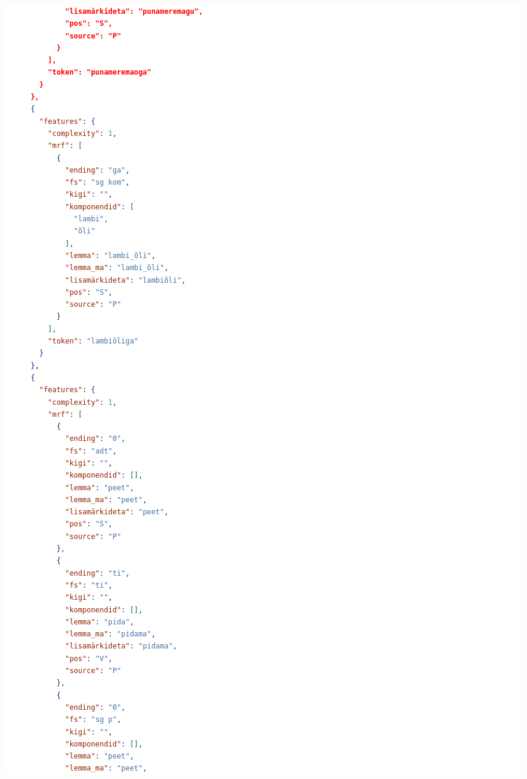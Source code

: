 ```json
              "lisamärkideta": "punameremagu",
              "pos": "S",
              "source": "P"
            }
          ],
          "token": "punameremaoga"
        }
      },
      {
        "features": {
          "complexity": 1,
          "mrf": [
            {
              "ending": "ga",
              "fs": "sg kom",
              "kigi": "",
              "komponendid": [
                "lambi",
                "õli"
              ],
              "lemma": "lambi_õli",
              "lemma_ma": "lambi_õli",
              "lisamärkideta": "lambiõli",
              "pos": "S",
              "source": "P"
            }
          ],
          "token": "lambiõliga"
        }
      },
      {
        "features": {
          "complexity": 1,
          "mrf": [
            {
              "ending": "0",
              "fs": "adt",
              "kigi": "",
              "komponendid": [],
              "lemma": "peet",
              "lemma_ma": "peet",
              "lisamärkideta": "peet",
              "pos": "S",
              "source": "P"
            },
            {
              "ending": "ti",
              "fs": "ti",
              "kigi": "",
              "komponendid": [],
              "lemma": "pida",
              "lemma_ma": "pidama",
              "lisamärkideta": "pidama",
              "pos": "V",
              "source": "P"
            },
            {
              "ending": "0",
              "fs": "sg p",
              "kigi": "",
              "komponendid": [],
              "lemma": "peet",
              "lemma_ma": "peet",
```